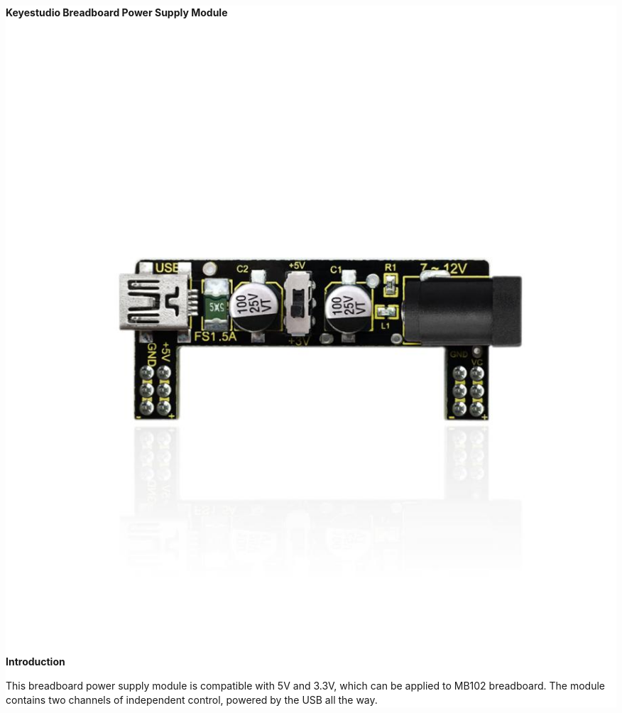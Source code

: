 </table>

**Keyestudio Breadboard Power Supply Module**

![](/media/7ff03f4506988f1ce99c5757892fc6de.jpeg)

**Introduction**

This breadboard power supply module is compatible with 5V and 3.3V,
which can be applied to MB102 breadboard. The module contains two
channels of independent control, powered by the USB all the way.
